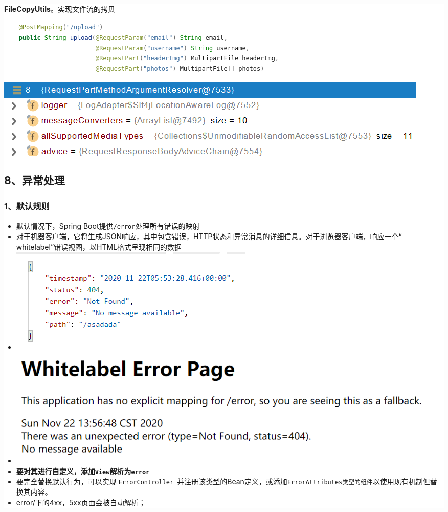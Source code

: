 **FileCopyUtils**。实现文件流的拷贝

```java
    @PostMapping("/upload")
    public String upload(@RequestParam("email") String email,
                         @RequestParam("username") String username,
                         @RequestPart("headerImg") MultipartFile headerImg,
                         @RequestPart("photos") MultipartFile[] photos)
```

![image.png](image/1605847414866-32b6cc9c-5191-4052-92eb-069d652dfbf9.png)

## 8、异常处理

### 1、默认规则

- 默认情况下，Spring Boot提供`/error`处理所有错误的映射
- 对于机器客户端，它将生成JSON响应，其中包含错误，HTTP状态和异常消息的详细信息。对于浏览器客户端，响应一个“ whitelabel”错误视图，以HTML格式呈现相同的数据
- ![image.png](image/1606024421363-77083c34-0b0e-4698-bb72-42da351d3944.png)
- ![image.png](image/1606024616835-bc491bf0-c3b1-4ac3-b886-d4ff3c9874ce.png)
- **要对其进行自定义，添加`View`解析为`error`**
- 要完全替换默认行为，可以实现 `ErrorController `并注册该类型的Bean定义，或添加`ErrorAttributes类型的组件`以使用现有机制但替换其内容。
- error/下的4xx，5xx页面会被自动解析；
